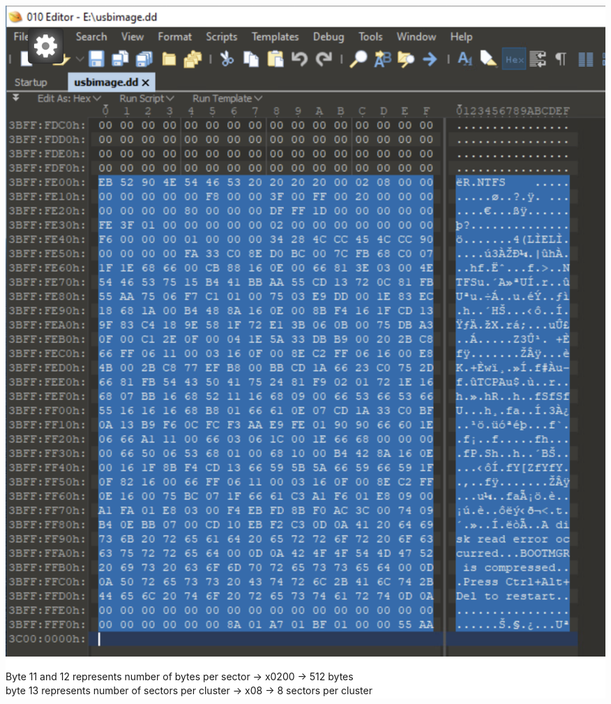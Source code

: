 <img src="img/image27.png">

Byte 11 and 12 represents number of bytes per sector -> x0200 -> 512 bytes<br>
byte 13 represents number of sectors per cluster -> x08 -> 8 sectors per cluster<br>

